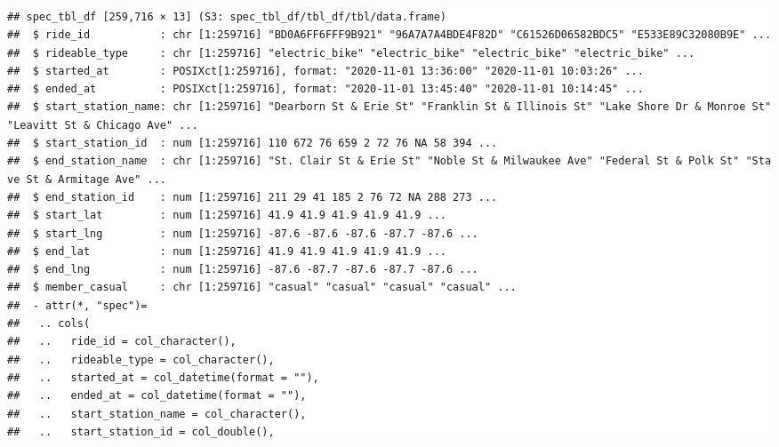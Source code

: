     ## spec_tbl_df [259,716 × 13] (S3: spec_tbl_df/tbl_df/tbl/data.frame)
    ##  $ ride_id           : chr [1:259716] "BD0A6FF6FFF9B921" "96A7A7A4BDE4F82D" "C61526D06582BDC5" "E533E89C32080B9E" ...
    ##  $ rideable_type     : chr [1:259716] "electric_bike" "electric_bike" "electric_bike" "electric_bike" ...
    ##  $ started_at        : POSIXct[1:259716], format: "2020-11-01 13:36:00" "2020-11-01 10:03:26" ...
    ##  $ ended_at          : POSIXct[1:259716], format: "2020-11-01 13:45:40" "2020-11-01 10:14:45" ...
    ##  $ start_station_name: chr [1:259716] "Dearborn St & Erie St" "Franklin St & Illinois St" "Lake Shore Dr & Monroe St" "Leavitt St & Chicago Ave" ...
    ##  $ start_station_id  : num [1:259716] 110 672 76 659 2 72 76 NA 58 394 ...
    ##  $ end_station_name  : chr [1:259716] "St. Clair St & Erie St" "Noble St & Milwaukee Ave" "Federal St & Polk St" "Stave St & Armitage Ave" ...
    ##  $ end_station_id    : num [1:259716] 211 29 41 185 2 76 72 NA 288 273 ...
    ##  $ start_lat         : num [1:259716] 41.9 41.9 41.9 41.9 41.9 ...
    ##  $ start_lng         : num [1:259716] -87.6 -87.6 -87.6 -87.7 -87.6 ...
    ##  $ end_lat           : num [1:259716] 41.9 41.9 41.9 41.9 41.9 ...
    ##  $ end_lng           : num [1:259716] -87.6 -87.7 -87.6 -87.7 -87.6 ...
    ##  $ member_casual     : chr [1:259716] "casual" "casual" "casual" "casual" ...
    ##  - attr(*, "spec")=
    ##   .. cols(
    ##   ..   ride_id = col_character(),
    ##   ..   rideable_type = col_character(),
    ##   ..   started_at = col_datetime(format = ""),
    ##   ..   ended_at = col_datetime(format = ""),
    ##   ..   start_station_name = col_character(),
    ##   ..   start_station_id = col_double(),